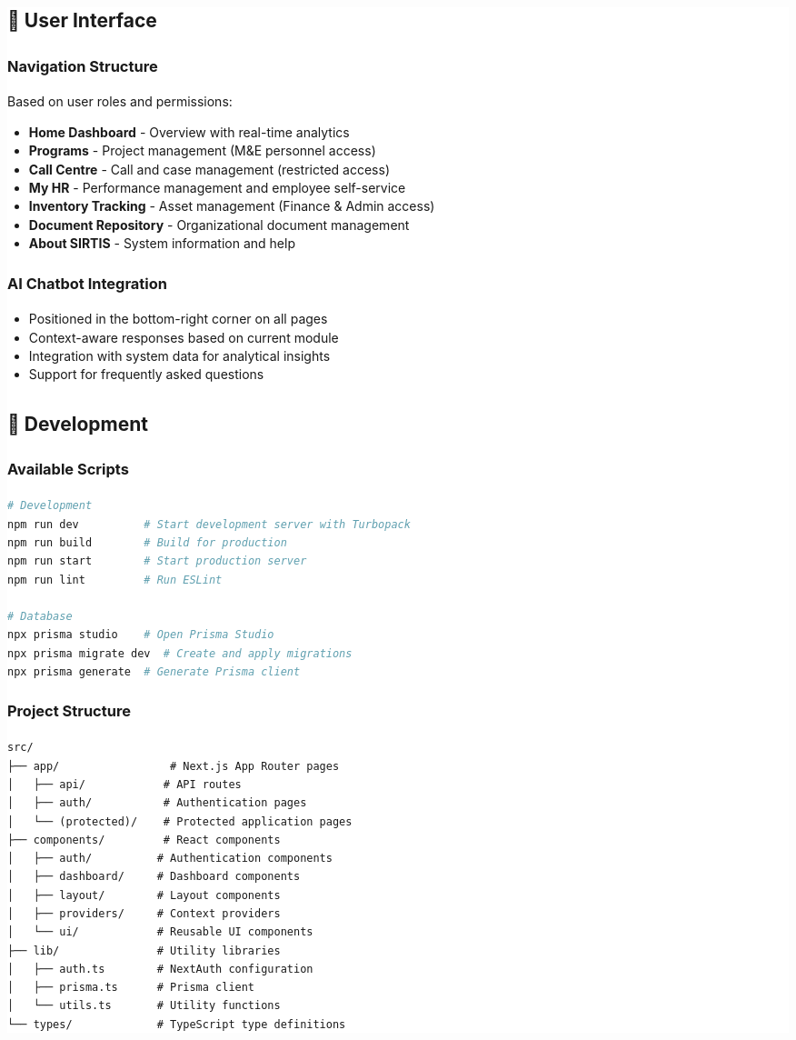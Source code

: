 ## 📱 User Interface

### Navigation Structure
Based on user roles and permissions:

- **Home Dashboard** - Overview with real-time analytics
- **Programs** - Project management (M&E personnel access)
- **Call Centre** - Call and case management (restricted access)
- **My HR** - Performance management and employee self-service
- **Inventory Tracking** - Asset management (Finance & Admin access)
- **Document Repository** - Organizational document management
- **About SIRTIS** - System information and help

### AI Chatbot Integration
- Positioned in the bottom-right corner on all pages
- Context-aware responses based on current module
- Integration with system data for analytical insights
- Support for frequently asked questions

## 🔧 Development

### Available Scripts

```bash
# Development
npm run dev          # Start development server with Turbopack
npm run build        # Build for production
npm run start        # Start production server
npm run lint         # Run ESLint

# Database
npx prisma studio    # Open Prisma Studio
npx prisma migrate dev  # Create and apply migrations
npx prisma generate  # Generate Prisma client
```

### Project Structure

```
src/
├── app/                 # Next.js App Router pages
│   ├── api/            # API routes
│   ├── auth/           # Authentication pages
│   └── (protected)/    # Protected application pages
├── components/         # React components
│   ├── auth/          # Authentication components
│   ├── dashboard/     # Dashboard components
│   ├── layout/        # Layout components
│   ├── providers/     # Context providers
│   └── ui/            # Reusable UI components
├── lib/               # Utility libraries
│   ├── auth.ts        # NextAuth configuration
│   ├── prisma.ts      # Prisma client
│   └── utils.ts       # Utility functions
└── types/             # TypeScript type definitions
```
